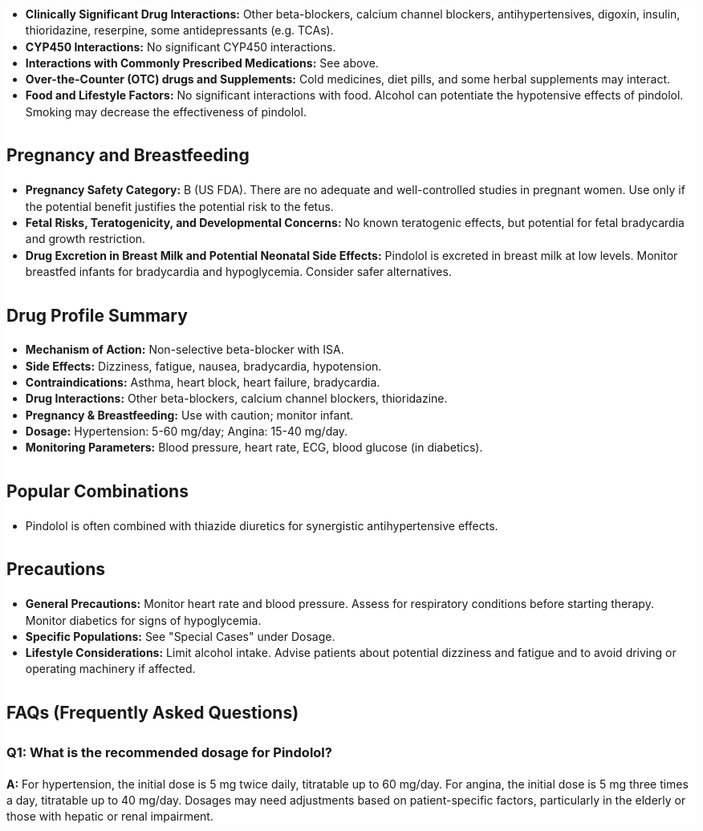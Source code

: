 - **Clinically Significant Drug Interactions:**  Other beta-blockers, calcium channel blockers, antihypertensives, digoxin, insulin, thioridazine, reserpine, some antidepressants (e.g. TCAs).
- **CYP450 Interactions:**  No significant CYP450 interactions.
- **Interactions with Commonly Prescribed Medications:**  See above.
- **Over-the-Counter (OTC) drugs and Supplements:** Cold medicines, diet pills, and some herbal supplements may interact.
- **Food and Lifestyle Factors:**  No significant interactions with food. Alcohol can potentiate the hypotensive effects of pindolol. Smoking may decrease the effectiveness of pindolol.


## **Pregnancy and Breastfeeding**

- **Pregnancy Safety Category:**  B (US FDA). There are no adequate and well-controlled studies in pregnant women. Use only if the potential benefit justifies the potential risk to the fetus.
- **Fetal Risks, Teratogenicity, and Developmental Concerns:** No known teratogenic effects, but potential for fetal bradycardia and growth restriction.
- **Drug Excretion in Breast Milk and Potential Neonatal Side Effects:** Pindolol is excreted in breast milk at low levels.  Monitor breastfed infants for bradycardia and hypoglycemia.  Consider safer alternatives.

## **Drug Profile Summary**

- **Mechanism of Action:** Non-selective beta-blocker with ISA.
- **Side Effects:** Dizziness, fatigue, nausea, bradycardia, hypotension.
- **Contraindications:** Asthma, heart block, heart failure, bradycardia.
- **Drug Interactions:** Other beta-blockers, calcium channel blockers, thioridazine.
- **Pregnancy & Breastfeeding:** Use with caution; monitor infant.
- **Dosage:** Hypertension: 5-60 mg/day; Angina: 15-40 mg/day.
- **Monitoring Parameters:** Blood pressure, heart rate, ECG, blood glucose (in diabetics).

## **Popular Combinations**

- Pindolol is often combined with thiazide diuretics for synergistic antihypertensive effects.


## **Precautions**

- **General Precautions:**  Monitor heart rate and blood pressure. Assess for respiratory conditions before starting therapy. Monitor diabetics for signs of hypoglycemia.  
- **Specific Populations:** See "Special Cases" under Dosage.
- **Lifestyle Considerations:** Limit alcohol intake. Advise patients about potential dizziness and fatigue and to avoid driving or operating machinery if affected.


## **FAQs (Frequently Asked Questions)**


### **Q1: What is the recommended dosage for Pindolol?**

**A:**  For hypertension, the initial dose is 5 mg twice daily, titratable up to 60 mg/day. For angina, the initial dose is 5 mg three times a day, titratable up to 40 mg/day.  Dosages may need adjustments based on patient-specific factors, particularly in the elderly or those with hepatic or renal impairment.
